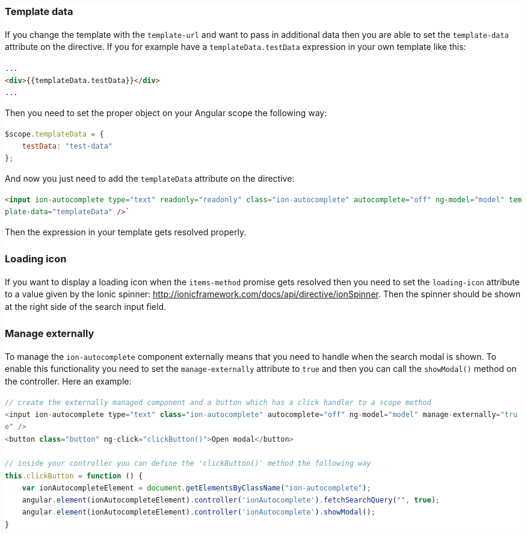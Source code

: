 ### Template data

If you change the template with the `template-url` and want to pass in additional data then you are able to set 
the `template-data` attribute on the directive. If you for example have a `templateData.testData` expression in your own 
template like this:
```html
...
<div>{{templateData.testData}}</div>
...
```
Then you need to set the proper object on your Angular scope the following way:
```javascript
$scope.templateData = {
    testData: "test-data"
};
```
And now you just need to add the `templateData` attribute on the directive:
```html
<input ion-autocomplete type="text" readonly="readonly" class="ion-autocomplete" autocomplete="off" ng-model="model" template-data="templateData" />`
```

Then the expression in your template gets resolved properly.

### Loading icon

If you want to display a loading icon when the `items-method` promise gets resolved then you need to set the `loading-icon` 
attribute to a value given by the Ionic spinner: http://ionicframework.com/docs/api/directive/ionSpinner. Then the spinner should 
be shown at the right side of the search input field. 

### Manage externally

To manage the `ion-autocomplete` component externally means that you need to handle when the search modal is shown. To enable this functionality 
you need to set the `manage-externally` attribute to `true` and then you can call the `showModal()` method on the controller. Here an example:

```javascript
// create the externally managed component and a button which has a click handler to a scope method
<input ion-autocomplete type="text" class="ion-autocomplete" autocomplete="off" ng-model="model" manage-externally="true" />
<button class="button" ng-click="clickButton()">Open modal</button>

// inside your controller you can define the 'clickButton()' method the following way
this.clickButton = function () {
    var ionAutocompleteElement = document.getElementsByClassName("ion-autocomplete");
    angular.element(ionAutocompleteElement).controller('ionAutocomplete').fetchSearchQuery("", true);
    angular.element(ionAutocompleteElement).controller('ionAutocomplete').showModal();
}
```
